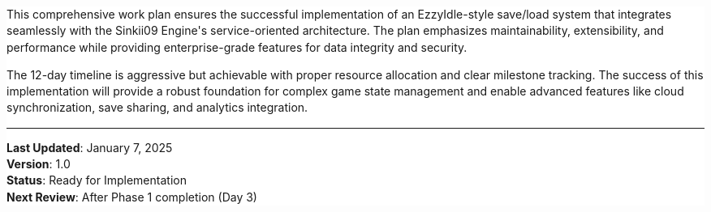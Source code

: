 This comprehensive work plan ensures the successful implementation of an EzzyIdle-style save/load system that integrates seamlessly with the Sinkii09 Engine's service-oriented architecture. The plan emphasizes maintainability, extensibility, and performance while providing enterprise-grade features for data integrity and security.

The 12-day timeline is aggressive but achievable with proper resource allocation and clear milestone tracking. The success of this implementation will provide a robust foundation for complex game state management and enable advanced features like cloud synchronization, save sharing, and analytics integration.

---

**Last Updated**: January 7, 2025  
**Version**: 1.0  
**Status**: Ready for Implementation  
**Next Review**: After Phase 1 completion (Day 3)